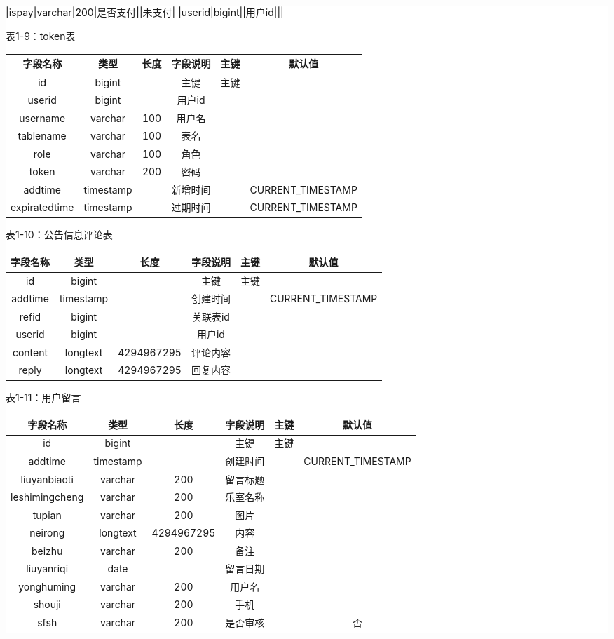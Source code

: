 |ispay|varchar|200|是否支付||未支付|
|userid|bigint||用户id|||

表1-9：token表

|字段名称|类型|长度|字段说明|主键|默认值|
| :-: | :-: | :-: | :-: | :-: | :-: |
|id|bigint||主键|主键||
|userid|bigint||用户id|||
|username|varchar|100|用户名|||
|tablename|varchar|100|表名|||
|role|varchar|100|角色|||
|token|varchar|200|密码|||
|addtime|timestamp||新增时间||CURRENT\_TIMESTAMP|
|expiratedtime|timestamp||过期时间||CURRENT\_TIMESTAMP|

表1-10：公告信息评论表

|字段名称|类型|长度|字段说明|主键|默认值|
| :-: | :-: | :-: | :-: | :-: | :-: |
|id|bigint||主键|主键||
|addtime|timestamp||创建时间||CURRENT\_TIMESTAMP|
|refid|bigint||关联表id|||
|userid|bigint||用户id|||
|content|longtext|4294967295|评论内容|||
|reply|longtext|4294967295|回复内容|||

表1-11：用户留言

|字段名称|类型|长度|字段说明|主键|默认值|
| :-: | :-: | :-: | :-: | :-: | :-: |
|id|bigint||主键|主键||
|addtime|timestamp||创建时间||CURRENT\_TIMESTAMP|
|liuyanbiaoti|varchar|200|留言标题|||
|leshimingcheng|varchar|200|乐室名称|||
|tupian|varchar|200|图片|||
|neirong|longtext|4294967295|内容|||
|beizhu|varchar|200|备注|||
|liuyanriqi|date||留言日期|||
|yonghuming|varchar|200|用户名|||
|shouji|varchar|200|手机|||
|sfsh|varchar|200|是否审核||否|